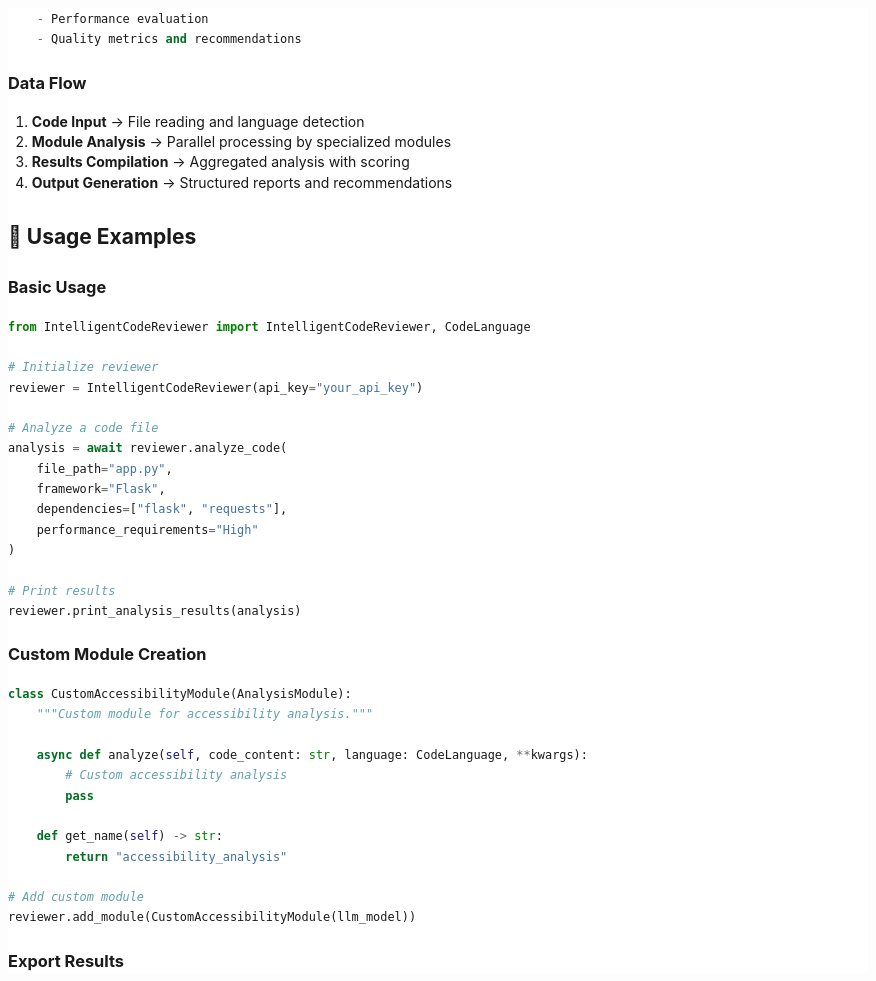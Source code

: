 ```python
    - Performance evaluation
    - Quality metrics and recommendations
```

### Data Flow

1. **Code Input** → File reading and language detection
2. **Module Analysis** → Parallel processing by specialized modules
3. **Results Compilation** → Aggregated analysis with scoring
4. **Output Generation** → Structured reports and recommendations

## 🚀 Usage Examples

### Basic Usage

```python
from IntelligentCodeReviewer import IntelligentCodeReviewer, CodeLanguage

# Initialize reviewer
reviewer = IntelligentCodeReviewer(api_key="your_api_key")

# Analyze a code file
analysis = await reviewer.analyze_code(
    file_path="app.py",
    framework="Flask",
    dependencies=["flask", "requests"],
    performance_requirements="High"
)

# Print results
reviewer.print_analysis_results(analysis)
```

### Custom Module Creation

```python
class CustomAccessibilityModule(AnalysisModule):
    """Custom module for accessibility analysis."""
    
    async def analyze(self, code_content: str, language: CodeLanguage, **kwargs):
        # Custom accessibility analysis
        pass
    
    def get_name(self) -> str:
        return "accessibility_analysis"

# Add custom module
reviewer.add_module(CustomAccessibilityModule(llm_model))
```

### Export Results
